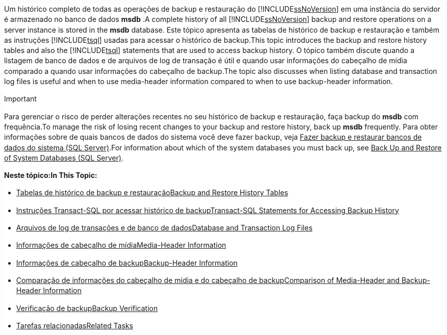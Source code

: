   <span data-ttu-id="3dde0-103">Um histórico completo de todas as operações de backup e restauração do [!INCLUDE[ssNoVersion](../../includes/ssnoversion-md.md)] em uma instância do servidor é armazenado no banco de dados **msdb** .</span><span class="sxs-lookup"><span data-stu-id="3dde0-103">A complete history of all [!INCLUDE[ssNoVersion](../../includes/ssnoversion-md.md)] backup and restore operations on a server instance is stored in the **msdb** database.</span></span> <span data-ttu-id="3dde0-104">Este tópico apresenta as tabelas de histórico de backup e restauração e também as instruções [!INCLUDE[tsql](../../includes/tsql-md.md)] usadas para acessar o histórico de backup.</span><span class="sxs-lookup"><span data-stu-id="3dde0-104">This topic introduces the backup and restore history tables and also the [!INCLUDE[tsql](../../includes/tsql-md.md)] statements that are used to access backup history.</span></span> <span data-ttu-id="3dde0-105">O tópico também discute quando a listagem de banco de dados e de arquivos de log de transação é útil e quando usar informações do cabeçalho de mídia comparado a quando usar informações do cabeçalho de backup.</span><span class="sxs-lookup"><span data-stu-id="3dde0-105">The topic also discusses when listing database and transaction log files is useful and when to use media-header information compared to when to use backup-header information.</span></span>  
  
> [!IMPORTANT]  
>  <span data-ttu-id="3dde0-106">Para gerenciar o risco de perder alterações recentes no seu histórico de backup e restauração, faça backup do **msdb** com frequência.</span><span class="sxs-lookup"><span data-stu-id="3dde0-106">To manage the risk of losing recent changes to your backup and restore history, back up **msdb** frequently.</span></span> <span data-ttu-id="3dde0-107">Para obter informações sobre de quais bancos de dados do sistema você deve fazer backup, veja [Fazer backup e restaurar bancos de dados do sistema &#40;SQL Server&#41;](back-up-and-restore-of-system-databases-sql-server.md).</span><span class="sxs-lookup"><span data-stu-id="3dde0-107">For information about which of the system databases you must back up, see [Back Up and Restore of System Databases &#40;SQL Server&#41;](back-up-and-restore-of-system-databases-sql-server.md).</span></span>  
  
 <span data-ttu-id="3dde0-108">**Neste tópico:**</span><span class="sxs-lookup"><span data-stu-id="3dde0-108">**In This Topic:**</span></span>  
  
-   [<span data-ttu-id="3dde0-109">Tabelas de histórico de backup e restauração</span><span class="sxs-lookup"><span data-stu-id="3dde0-109">Backup and Restore History Tables</span></span>](#BnRHistoryTables)  
  
-   [<span data-ttu-id="3dde0-110">Instruções Transact-SQL por acessar histórico de backup</span><span class="sxs-lookup"><span data-stu-id="3dde0-110">Transact-SQL Statements for Accessing Backup History</span></span>](#TsqlStatementsForBackupHistory)  
  
-   [<span data-ttu-id="3dde0-111">Arquivos de log de transações e de banco de dados</span><span class="sxs-lookup"><span data-stu-id="3dde0-111">Database and Transaction Log Files</span></span>](#ListDbTlogFiles)  
  
-   [<span data-ttu-id="3dde0-112">Informações de cabeçalho de mídia</span><span class="sxs-lookup"><span data-stu-id="3dde0-112">Media-Header Information</span></span>](#MediaHeader)  
  
-   [<span data-ttu-id="3dde0-113">Informações de cabeçalho de backup</span><span class="sxs-lookup"><span data-stu-id="3dde0-113">Backup-Header Information</span></span>](#BackupHeader)  
  
-   [<span data-ttu-id="3dde0-114">Comparação de informações do cabeçalho de mídia e do cabeçalho de backup</span><span class="sxs-lookup"><span data-stu-id="3dde0-114">Comparison of Media-Header and Backup-Header Information</span></span>](#CompareMediaHeaderBackupHeader)  
  
-   [<span data-ttu-id="3dde0-115">Verificação de backup</span><span class="sxs-lookup"><span data-stu-id="3dde0-115">Backup Verification</span></span>](#Verification)  
  
-   [<span data-ttu-id="3dde0-116">Tarefas relacionadas</span><span class="sxs-lookup"><span data-stu-id="3dde0-116">Related Tasks</span></span>](#RelatedTasks)  
  